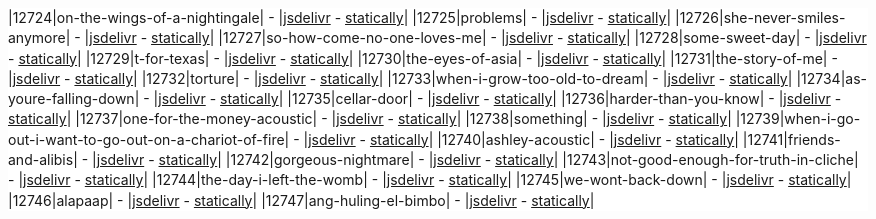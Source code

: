 |12724|on-the-wings-of-a-nightingale| - |[jsdelivr](https://cdn.jsdelivr.net/gh/dbchord/c6-1-3/10001-15000/12501-13000/on-the-wings-of-a-nightingale.png) - [statically](https://cdn.statically.io/gh/dbchord/c6-1-3/i/10001-15000/12501-13000/on-the-wings-of-a-nightingale.png)|
|12725|problems| - |[jsdelivr](https://cdn.jsdelivr.net/gh/dbchord/c6-1-3/10001-15000/12501-13000/problems.png) - [statically](https://cdn.statically.io/gh/dbchord/c6-1-3/i/10001-15000/12501-13000/problems.png)|
|12726|she-never-smiles-anymore| - |[jsdelivr](https://cdn.jsdelivr.net/gh/dbchord/c6-1-3/10001-15000/12501-13000/she-never-smiles-anymore.png) - [statically](https://cdn.statically.io/gh/dbchord/c6-1-3/i/10001-15000/12501-13000/she-never-smiles-anymore.png)|
|12727|so-how-come-no-one-loves-me| - |[jsdelivr](https://cdn.jsdelivr.net/gh/dbchord/c6-1-3/10001-15000/12501-13000/so-how-come-no-one-loves-me.png) - [statically](https://cdn.statically.io/gh/dbchord/c6-1-3/i/10001-15000/12501-13000/so-how-come-no-one-loves-me.png)|
|12728|some-sweet-day| - |[jsdelivr](https://cdn.jsdelivr.net/gh/dbchord/c6-1-3/10001-15000/12501-13000/some-sweet-day.png) - [statically](https://cdn.statically.io/gh/dbchord/c6-1-3/i/10001-15000/12501-13000/some-sweet-day.png)|
|12729|t-for-texas| - |[jsdelivr](https://cdn.jsdelivr.net/gh/dbchord/c6-1-3/10001-15000/12501-13000/t-for-texas.png) - [statically](https://cdn.statically.io/gh/dbchord/c6-1-3/i/10001-15000/12501-13000/t-for-texas.png)|
|12730|the-eyes-of-asia| - |[jsdelivr](https://cdn.jsdelivr.net/gh/dbchord/c6-1-3/10001-15000/12501-13000/the-eyes-of-asia.png) - [statically](https://cdn.statically.io/gh/dbchord/c6-1-3/i/10001-15000/12501-13000/the-eyes-of-asia.png)|
|12731|the-story-of-me| - |[jsdelivr](https://cdn.jsdelivr.net/gh/dbchord/c6-1-3/10001-15000/12501-13000/the-story-of-me.png) - [statically](https://cdn.statically.io/gh/dbchord/c6-1-3/i/10001-15000/12501-13000/the-story-of-me.png)|
|12732|torture| - |[jsdelivr](https://cdn.jsdelivr.net/gh/dbchord/c6-1-3/10001-15000/12501-13000/torture.png) - [statically](https://cdn.statically.io/gh/dbchord/c6-1-3/i/10001-15000/12501-13000/torture.png)|
|12733|when-i-grow-too-old-to-dream| - |[jsdelivr](https://cdn.jsdelivr.net/gh/dbchord/c6-1-3/10001-15000/12501-13000/when-i-grow-too-old-to-dream.png) - [statically](https://cdn.statically.io/gh/dbchord/c6-1-3/i/10001-15000/12501-13000/when-i-grow-too-old-to-dream.png)|
|12734|as-youre-falling-down| - |[jsdelivr](https://cdn.jsdelivr.net/gh/dbchord/c6-1-3/10001-15000/12501-13000/as-youre-falling-down.png) - [statically](https://cdn.statically.io/gh/dbchord/c6-1-3/i/10001-15000/12501-13000/as-youre-falling-down.png)|
|12735|cellar-door| - |[jsdelivr](https://cdn.jsdelivr.net/gh/dbchord/c6-1-3/10001-15000/12501-13000/cellar-door.png) - [statically](https://cdn.statically.io/gh/dbchord/c6-1-3/i/10001-15000/12501-13000/cellar-door.png)|
|12736|harder-than-you-know| - |[jsdelivr](https://cdn.jsdelivr.net/gh/dbchord/c6-1-3/10001-15000/12501-13000/harder-than-you-know.png) - [statically](https://cdn.statically.io/gh/dbchord/c6-1-3/i/10001-15000/12501-13000/harder-than-you-know.png)|
|12737|one-for-the-money-acoustic| - |[jsdelivr](https://cdn.jsdelivr.net/gh/dbchord/c6-1-3/10001-15000/12501-13000/one-for-the-money-acoustic.png) - [statically](https://cdn.statically.io/gh/dbchord/c6-1-3/i/10001-15000/12501-13000/one-for-the-money-acoustic.png)|
|12738|something| - |[jsdelivr](https://cdn.jsdelivr.net/gh/dbchord/c6-1-3/10001-15000/12501-13000/something.png) - [statically](https://cdn.statically.io/gh/dbchord/c6-1-3/i/10001-15000/12501-13000/something.png)|
|12739|when-i-go-out-i-want-to-go-out-on-a-chariot-of-fire| - |[jsdelivr](https://cdn.jsdelivr.net/gh/dbchord/c6-1-3/10001-15000/12501-13000/when-i-go-out-i-want-to-go-out-on-a-chariot-of-fire.png) - [statically](https://cdn.statically.io/gh/dbchord/c6-1-3/i/10001-15000/12501-13000/when-i-go-out-i-want-to-go-out-on-a-chariot-of-fire.png)|
|12740|ashley-acoustic| - |[jsdelivr](https://cdn.jsdelivr.net/gh/dbchord/c6-1-3/10001-15000/12501-13000/ashley-acoustic.png) - [statically](https://cdn.statically.io/gh/dbchord/c6-1-3/i/10001-15000/12501-13000/ashley-acoustic.png)|
|12741|friends-and-alibis| - |[jsdelivr](https://cdn.jsdelivr.net/gh/dbchord/c6-1-3/10001-15000/12501-13000/friends-and-alibis.png) - [statically](https://cdn.statically.io/gh/dbchord/c6-1-3/i/10001-15000/12501-13000/friends-and-alibis.png)|
|12742|gorgeous-nightmare| - |[jsdelivr](https://cdn.jsdelivr.net/gh/dbchord/c6-1-3/10001-15000/12501-13000/gorgeous-nightmare.png) - [statically](https://cdn.statically.io/gh/dbchord/c6-1-3/i/10001-15000/12501-13000/gorgeous-nightmare.png)|
|12743|not-good-enough-for-truth-in-cliche| - |[jsdelivr](https://cdn.jsdelivr.net/gh/dbchord/c6-1-3/10001-15000/12501-13000/not-good-enough-for-truth-in-cliche.png) - [statically](https://cdn.statically.io/gh/dbchord/c6-1-3/i/10001-15000/12501-13000/not-good-enough-for-truth-in-cliche.png)|
|12744|the-day-i-left-the-womb| - |[jsdelivr](https://cdn.jsdelivr.net/gh/dbchord/c6-1-3/10001-15000/12501-13000/the-day-i-left-the-womb.png) - [statically](https://cdn.statically.io/gh/dbchord/c6-1-3/i/10001-15000/12501-13000/the-day-i-left-the-womb.png)|
|12745|we-wont-back-down| - |[jsdelivr](https://cdn.jsdelivr.net/gh/dbchord/c6-1-3/10001-15000/12501-13000/we-wont-back-down.png) - [statically](https://cdn.statically.io/gh/dbchord/c6-1-3/i/10001-15000/12501-13000/we-wont-back-down.png)|
|12746|alapaap| - |[jsdelivr](https://cdn.jsdelivr.net/gh/dbchord/c6-1-3/10001-15000/12501-13000/alapaap.png) - [statically](https://cdn.statically.io/gh/dbchord/c6-1-3/i/10001-15000/12501-13000/alapaap.png)|
|12747|ang-huling-el-bimbo| - |[jsdelivr](https://cdn.jsdelivr.net/gh/dbchord/c6-1-3/10001-15000/12501-13000/ang-huling-el-bimbo.png) - [statically](https://cdn.statically.io/gh/dbchord/c6-1-3/i/10001-15000/12501-13000/ang-huling-el-bimbo.png)|